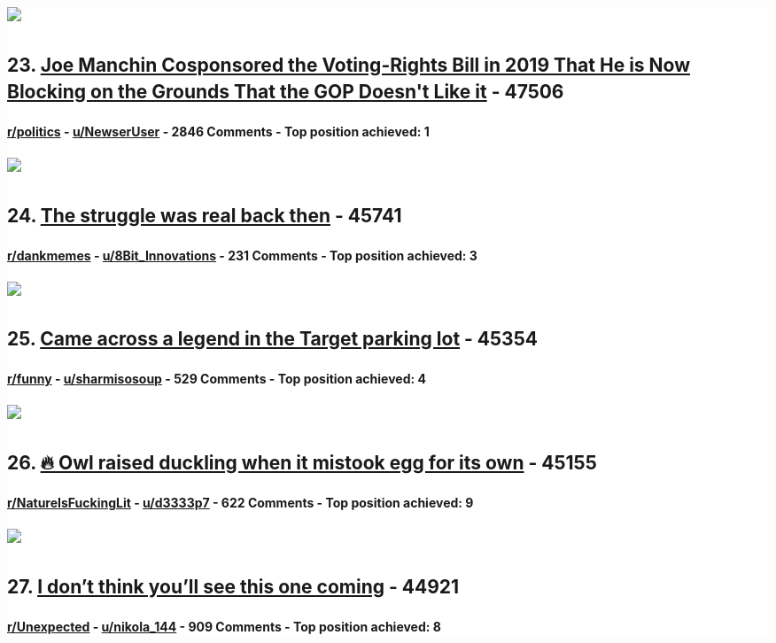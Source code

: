 <a href="https://i.redd.it/ogpbhh3qhy371.jpg"><img src="https://b.thumbs.redditmedia.com/k8NCOBkfL5J6OMlh6-z4cxw01Lcffn9O1cf-BgJcOOk.jpg"></img></a>

## 23. [Joe Manchin Cosponsored the Voting-Rights Bill in 2019 That He is Now Blocking on the Grounds That the GOP Doesn't Like it](http://reddit.com/r/politics/comments/nv26q4/joe_manchin_cosponsored_the_votingrights_bill_in/) - 47506
#### [r/politics](http://reddit.com/r/politics) - [u/NewserUser](http://reddit.com/u/NewserUser) - 2846 Comments - Top position achieved: 1

<a href="https://www.businessinsider.com/manchin-cosponsored-elections-bill-2019-that-he-is-now-blocking-2021-6"><img src="https://b.thumbs.redditmedia.com/KtnP3XxFuVqO_bDde77Wt4qm62QFYA_L5WdCUEqkeYk.jpg"></img></a>

## 24. [The struggle was real back then](http://reddit.com/r/dankmemes/comments/nuyegp/the_struggle_was_real_back_then/) - 45741
#### [r/dankmemes](http://reddit.com/r/dankmemes) - [u/8Bit_Innovations](http://reddit.com/u/8Bit_Innovations) - 231 Comments - Top position achieved: 3

<a href="https://i.redd.it/cmgsrb04nz371.gif"><img src="https://b.thumbs.redditmedia.com/rHMQp2yADTTxn4OWa_WTiRoOtVpSb1Nd9L0DaFT0yyA.jpg"></img></a>

## 25. [Came across a legend in the Target parking lot](http://reddit.com/r/funny/comments/nv3li1/came_across_a_legend_in_the_target_parking_lot/) - 45354
#### [r/funny](http://reddit.com/r/funny) - [u/sharmisosoup](http://reddit.com/u/sharmisosoup) - 529 Comments - Top position achieved: 4

<a href="https://i.redd.it/ixaab189j1471.jpg"><img src="https://b.thumbs.redditmedia.com/XVyVwhgerSAWwiaSVF5GTKnkDcvds9clg9k8kjG4RMU.jpg"></img></a>

## 26. [🔥 Owl raised duckling when it mistook egg for its own](http://reddit.com/r/NatureIsFuckingLit/comments/nv3h7s/owl_raised_duckling_when_it_mistook_egg_for_its/) - 45155
#### [r/NatureIsFuckingLit](http://reddit.com/r/NatureIsFuckingLit) - [u/d3333p7](http://reddit.com/u/d3333p7) - 622 Comments - Top position achieved: 9

<a href="https://i.imgur.com/WKZLXK3.jpg"><img src="https://b.thumbs.redditmedia.com/neec7_lTZaiibjGxZncUp-qJifKvY_wW9nBFa7Y8t6g.jpg"></img></a>

## 27. [I don’t think you’ll see this one coming](http://reddit.com/r/Unexpected/comments/nv9epp/i_dont_think_youll_see_this_one_coming/) - 44921
#### [r/Unexpected](http://reddit.com/r/Unexpected) - [u/nikola_144](http://reddit.com/u/nikola_144) - 909 Comments - Top position achieved: 8
